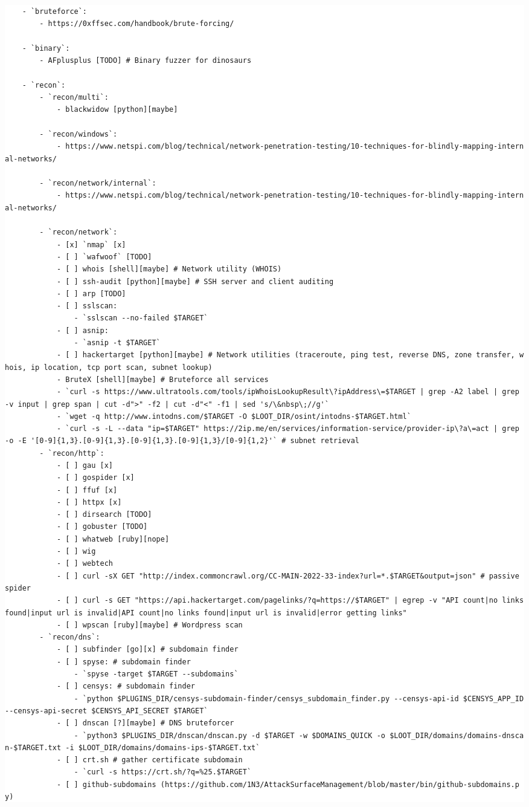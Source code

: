         - `bruteforce`:
            - https://0xffsec.com/handbook/brute-forcing/

        - `binary`:
            - AFplusplus [TODO] # Binary fuzzer for dinosaurs

        - `recon`:
            - `recon/multi`:
                - blackwidow [python][maybe]

            - `recon/windows`: 
                - https://www.netspi.com/blog/technical/network-penetration-testing/10-techniques-for-blindly-mapping-internal-networks/

            - `recon/network/internal`:
                - https://www.netspi.com/blog/technical/network-penetration-testing/10-techniques-for-blindly-mapping-internal-networks/

            - `recon/network`:
                - [x] `nmap` [x]
                - [ ] `wafwoof` [TODO]
                - [ ] whois [shell][maybe] # Network utility (WHOIS)
                - [ ] ssh-audit [python][maybe] # SSH server and client auditing
                - [ ] arp [TODO]
                - [ ] sslscan:
                    - `sslscan --no-failed $TARGET`
                - [ ] asnip:
                    - `asnip -t $TARGET`
                - [ ] hackertarget [python][maybe] # Network utilities (traceroute, ping test, reverse DNS, zone transfer, whois, ip location, tcp port scan, subnet lookup)
                - BruteX [shell][maybe] # Bruteforce all services
                - `curl -s https://www.ultratools.com/tools/ipWhoisLookupResult\?ipAddress\=$TARGET | grep -A2 label | grep -v input | grep span | cut -d">" -f2 | cut -d"<" -f1 | sed 's/\&nbsp\;//g'`
                - `wget -q http://www.intodns.com/$TARGET -O $LOOT_DIR/osint/intodns-$TARGET.html`
                - `curl -s -L --data "ip=$TARGET" https://2ip.me/en/services/information-service/provider-ip\?a\=act | grep -o -E '[0-9]{1,3}.[0-9]{1,3}.[0-9]{1,3}.[0-9]{1,3}/[0-9]{1,2}'` # subnet retrieval
            - `recon/http`:
                - [ ] gau [x]
                - [ ] gospider [x]
                - [ ] ffuf [x]
                - [ ] httpx [x]
                - [ ] dirsearch [TODO]
                - [ ] gobuster [TODO]
                - [ ] whatweb [ruby][nope]
                - [ ] wig 
                - [ ] webtech
                - [ ] curl -sX GET "http://index.commoncrawl.org/CC-MAIN-2022-33-index?url=*.$TARGET&output=json" # passive spider
                - [ ] curl -s GET "https://api.hackertarget.com/pagelinks/?q=https://$TARGET" | egrep -v "API count|no links found|input url is invalid|API count|no links found|input url is invalid|error getting links"
                - [ ] wpscan [ruby][maybe] # Wordpress scan
            - `recon/dns`:
                - [ ] subfinder [go][x] # subdomain finder
                - [ ] spyse: # subdomain finder
                    - `spyse -target $TARGET --subdomains`
                - [ ] censys: # subdomain finder
                    - `python $PLUGINS_DIR/censys-subdomain-finder/censys_subdomain_finder.py --censys-api-id $CENSYS_APP_ID --censys-api-secret $CENSYS_API_SECRET $TARGET`
                - [ ] dnscan [?][maybe] # DNS bruteforcer
                    - `python3 $PLUGINS_DIR/dnscan/dnscan.py -d $TARGET -w $DOMAINS_QUICK -o $LOOT_DIR/domains/domains-dnscan-$TARGET.txt -i $LOOT_DIR/domains/domains-ips-$TARGET.txt`
                - [ ] crt.sh # gather certificate subdomain
                    - `curl -s https://crt.sh/?q=%25.$TARGET`
                - [ ] github-subdomains (https://github.com/1N3/AttackSurfaceManagement/blob/master/bin/github-subdomains.py)